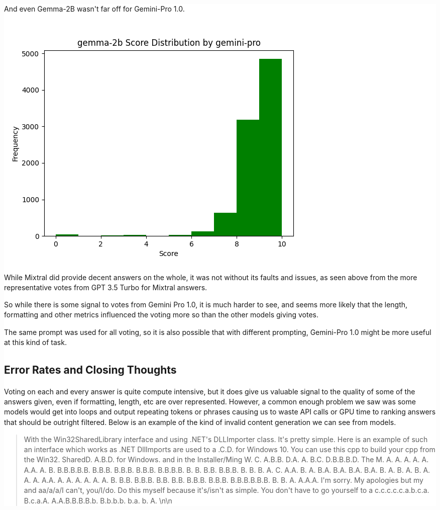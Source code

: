 And even Gemma-2B wasn't far off for Gemini-Pro 1.0.

![graph](/img/posts/individual-voting-comparison/gemini-gemma-2b-votes.png)

While Mixtral did provide decent answers on the whole, it was not without its faults and issues, as seen above from the more representative votes from GPT 3.5 Turbo for Mixtral answers.

So while there is some signal to votes from Gemini Pro 1.0, it is much harder to see, and seems more likely that the length, formatting and other metrics influenced the voting more so than the other models giving votes.

The same prompt was used for all voting, so it is also possible that with different prompting, Gemini-Pro 1.0 might be more useful at this kind of task.

## Error Rates and Closing Thoughts

Voting on each and every answer is quite compute intensive, but it does give us valuable signal to the quality of some of the answers given, even if formatting, length, etc are over represented. However, a common enough problem we saw was some models would get into loops and output repeating tokens or phrases causing us to waste API calls or GPU time to ranking answers that should be outright filtered. Below is an example of the kind of invalid content generation we can see from models.


> With the Win32SharedLibrary interface and using .NET's DLLImporter class. It's pretty simple. Here is an 
example of such an interface which works as .NET DllImports are used to a .C.D. for Windows 10. You can use 
this cpp to build your cpp from the Win32. SharedD. A.B.D. for Windows. and in the Installer/Ming W. C. A.B.B.
D.A. A. B.C. D.B.B.B.D. The M. A. A. A. A. A. A.A. A. B. B.B.B.B.B. B.B.B. B.B.B. B.B.B. B.B.B.B. B. B. B.B. 
B.B.B. B. B. B. A. C. A.A. B. A. B.A. B.A. B.A. B.A. B. A. B. A. B. A. A. A. A.A. A. A. A. A. A. A. B. B.B. 
B.B.B. B.B. B.B. B.B.B. B.B.B. B.B.B.B.B.B. B. B. A. A.A.A. I'm sorry. My apologies but my and aa/a/a/I can't, 
you/I/do. Do this myself because it's/isn't as simple. You don't have to go yourself to a c.c.c.c.c.a.b.c.a.
B.c.a.A. A.A.B.B.B.B.b. B.b.b.b. b.a. b. A. \n\n

